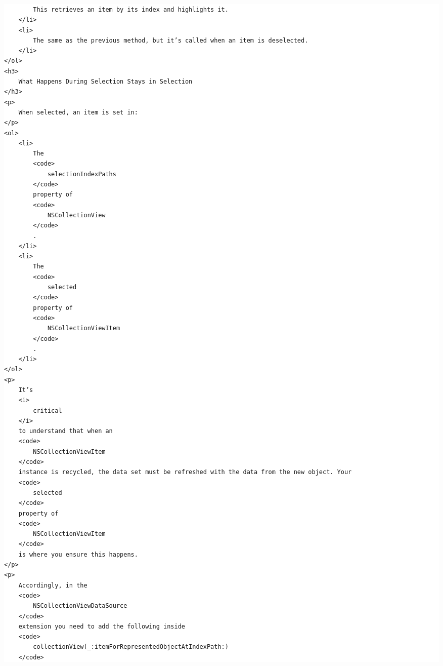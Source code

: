             This retrieves an item by its index and highlights it.
        </li>
        <li>
            The same as the previous method, but it’s called when an item is deselected.
        </li>
    </ol>
    <h3>
        What Happens During Selection Stays in Selection
    </h3>
    <p>
        When selected, an item is set in:
    </p>
    <ol>
        <li>
            The
            <code>
                selectionIndexPaths
            </code>
            property of
            <code>
                NSCollectionView
            </code>
            .
        </li>
        <li>
            The
            <code>
                selected
            </code>
            property of
            <code>
                NSCollectionViewItem
            </code>
            .
        </li>
    </ol>
    <p>
        It’s
        <i>
            critical
        </i>
        to understand that when an
        <code>
            NSCollectionViewItem
        </code>
        instance is recycled, the data set must be refreshed with the data from the new object. Your
        <code>
            selected
        </code>
        property of
        <code>
            NSCollectionViewItem
        </code>
        is where you ensure this happens.
    </p>
    <p>
        Accordingly, in the
        <code>
            NSCollectionViewDataSource
        </code>
        extension you need to add the following inside
        <code>
            collectionView(_:itemForRepresentedObjectAtIndexPath:)
        </code>
